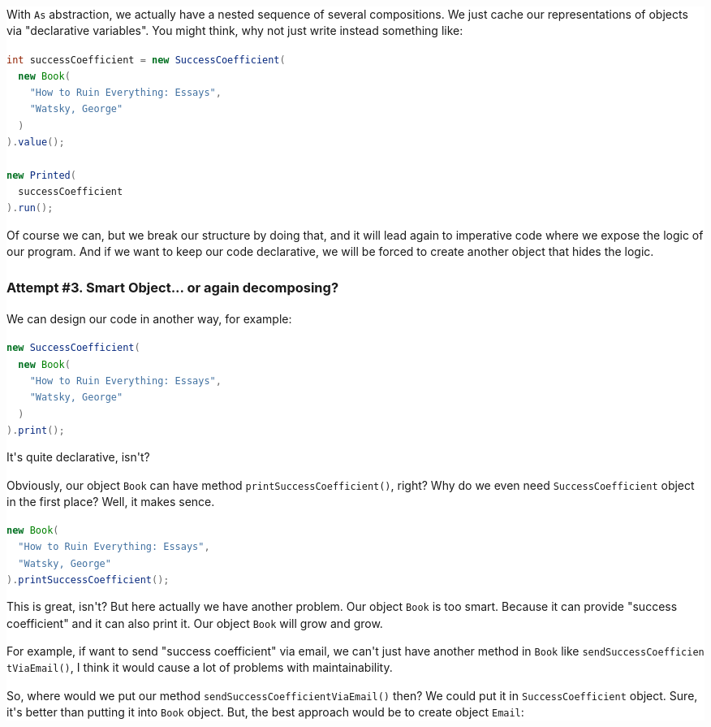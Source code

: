 With `As` abstraction, we actually have a nested sequence of several compositions. We just cache our representations of objects via "declarative variables". You might think, why not just write instead something like:

```java
int successCoefficient = new SuccessCoefficient(
  new Book(
    "How to Ruin Everything: Essays",
    "Watsky, George"
  )
).value();

new Printed(
  successCoefficient
).run();
```

Of course we can, but we break our structure by doing that, and it will lead again to imperative code where we expose the logic of our program. And if we want to keep our code declarative, we will be forced to create another object that hides the logic.

### Attempt #3. Smart Object... or again decomposing?

We can design our code in another way, for example:

```java
new SuccessCoefficient(
  new Book(
    "How to Ruin Everything: Essays",
    "Watsky, George"
  )
).print();
```

It's quite declarative, isn't?

Obviously, our object `Book` can have method `printSuccessCoefficient()`, right? Why do we even need `SuccessCoefficient` object in the first place? Well, it makes sence.

```java
new Book(
  "How to Ruin Everything: Essays",
  "Watsky, George"
).printSuccessCoefficient();
```

This is great, isn't? But here actually we have another problem. Our object `Book` is too smart. Because it can provide "success coefficient" and it can also print it. Our object `Book` will grow and grow. 

For example, if want to send "success coefficient" via email, we can't just have another method in `Book` like `sendSuccessCoefficientViaEmail()`, I think it would cause a lot of problems with maintainability.

So, where would we put our method `sendSuccessCoefficientViaEmail()` then? We could put it in `SuccessCoefficient` object. Sure, it's better than putting it into `Book` object. But, the best approach would be to create object `Email`: 
